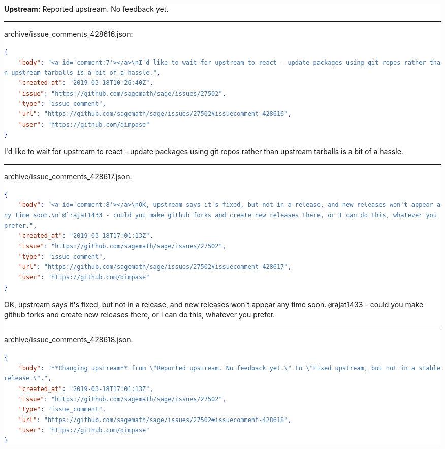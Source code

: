 **Upstream:** Reported upstream. No feedback yet.



---

archive/issue_comments_428616.json:
```json
{
    "body": "<a id='comment:7'></a>\nI'd like to wait for upstream to react - update packages using git repos rather than upstream tarballs is a bit of a hassle.",
    "created_at": "2019-03-18T10:26:40Z",
    "issue": "https://github.com/sagemath/sage/issues/27502",
    "type": "issue_comment",
    "url": "https://github.com/sagemath/sage/issues/27502#issuecomment-428616",
    "user": "https://github.com/dimpase"
}
```

<a id='comment:7'></a>
I'd like to wait for upstream to react - update packages using git repos rather than upstream tarballs is a bit of a hassle.



---

archive/issue_comments_428617.json:
```json
{
    "body": "<a id='comment:8'></a>\nOK, upstream says it's fixed, but not in a release, and new releases won't appear any time soon.\n`@`rajat1433 - could you make github forks and create new releases there, or I can do this, whatever you prefer.",
    "created_at": "2019-03-18T17:01:13Z",
    "issue": "https://github.com/sagemath/sage/issues/27502",
    "type": "issue_comment",
    "url": "https://github.com/sagemath/sage/issues/27502#issuecomment-428617",
    "user": "https://github.com/dimpase"
}
```

<a id='comment:8'></a>
OK, upstream says it's fixed, but not in a release, and new releases won't appear any time soon.
`@`rajat1433 - could you make github forks and create new releases there, or I can do this, whatever you prefer.



---

archive/issue_comments_428618.json:
```json
{
    "body": "**Changing upstream** from \"Reported upstream. No feedback yet.\" to \"Fixed upstream, but not in a stable release.\".",
    "created_at": "2019-03-18T17:01:13Z",
    "issue": "https://github.com/sagemath/sage/issues/27502",
    "type": "issue_comment",
    "url": "https://github.com/sagemath/sage/issues/27502#issuecomment-428618",
    "user": "https://github.com/dimpase"
}
```
